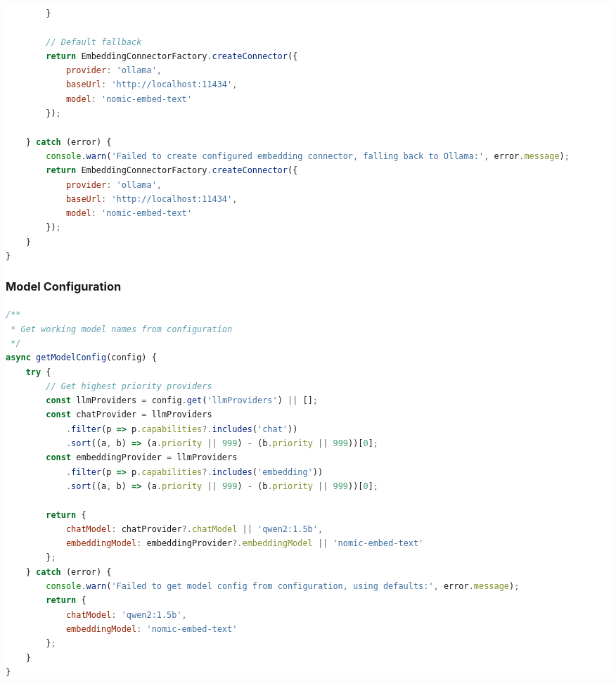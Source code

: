 ```javascript
        }
        
        // Default fallback
        return EmbeddingConnectorFactory.createConnector({
            provider: 'ollama',
            baseUrl: 'http://localhost:11434',
            model: 'nomic-embed-text'
        });
        
    } catch (error) {
        console.warn('Failed to create configured embedding connector, falling back to Ollama:', error.message);
        return EmbeddingConnectorFactory.createConnector({
            provider: 'ollama',
            baseUrl: 'http://localhost:11434',
            model: 'nomic-embed-text'
        });
    }
}
```

### Model Configuration

```javascript
/**
 * Get working model names from configuration
 */
async getModelConfig(config) {
    try {
        // Get highest priority providers
        const llmProviders = config.get('llmProviders') || [];
        const chatProvider = llmProviders
            .filter(p => p.capabilities?.includes('chat'))
            .sort((a, b) => (a.priority || 999) - (b.priority || 999))[0];
        const embeddingProvider = llmProviders
            .filter(p => p.capabilities?.includes('embedding'))
            .sort((a, b) => (a.priority || 999) - (b.priority || 999))[0];
        
        return {
            chatModel: chatProvider?.chatModel || 'qwen2:1.5b',
            embeddingModel: embeddingProvider?.embeddingModel || 'nomic-embed-text'
        };
    } catch (error) {
        console.warn('Failed to get model config from configuration, using defaults:', error.message);
        return {
            chatModel: 'qwen2:1.5b',
            embeddingModel: 'nomic-embed-text'
        };
    }
}
```
